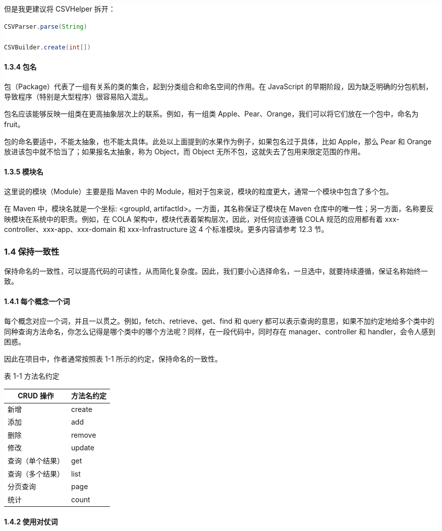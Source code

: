 但是我更建议将 CSVHelper 拆开：

```java
CSVParser.parse(String)

CSVBuilder.create(int[])
```

#### 1.3.4 包名

包（Package）代表了一组有关系的类的集合，起到分类组合和命名空间的作用。在 JavaScript 的早期阶段，因为缺乏明确的分包机制，导致程序（特别是大型程序）很容易陷入混乱。

包名应该能够反映一组类在更高抽象层次上的联系。例如，有一组类 Apple、Pear、Orange，我们可以将它们放在一个包中，命名为 fruit。

包的命名要适中，不能太抽象，也不能太具体。此处以上面提到的水果作为例子，如果包名过于具体，比如 Apple，那么 Pear 和 Orange 放进该包中就不恰当了；如果报名太抽象，称为 Object，而 Object 无所不包，这就失去了包用来限定范围的作用。

#### 1.3.5 模块名

这里说的模块（Module）主要是指 Maven 中的 Module，相对于包来说，模块的粒度更大，通常一个模块中包含了多个包。

在 Maven 中，模块名就是一个坐标: <groupId, artifactId>。一方面，其名称保证了模块在 Maven 仓库中的唯一性；另一方面，名称要反映模块在系统中的职责。例如，在 COLA 架构中，模块代表着架构层次，因此，对任何应该遵循 COLA 规范的应用都有着 xxx-controller、xxx-app、xxx-domain 和 xxx-Infrastructure 这 4 个标准模块。更多内容请参考 12.3 节。

### 1.4 保持一致性

保持命名的一致性，可以提高代码的可读性，从而简化复杂度。因此，我们要小心选择命名，一旦选中，就要持续遵循，保证名称始终一致。

#### 1.4.1 每个概念一个词

每个概念对应一个词，并且一以贯之。例如，fetch、retrieve、get、find 和 query 都可以表示查询的意思，如果不加约定地给多个类中的同种查询方法命名，你怎么记得是哪个类中的哪个方法呢？同样，在一段代码中，同时存在 manager、controller 和 handler，会令人感到困惑。

因此在项目中，作者通常按照表 1-1 所示的约定，保持命名的一致性。

表 1-1 方法名约定

| CRUD 操作 | 方法名约定 |
| --- | --- |
| 新增 | create |
| 添加 | add |
| 删除 | remove |
| 修改 | update |
| 查询（单个结果） | get |
| 查询（多个结果） | list |
| 分页查询 | page |
| 统计 | count |

#### 1.4.2 使用对仗词
